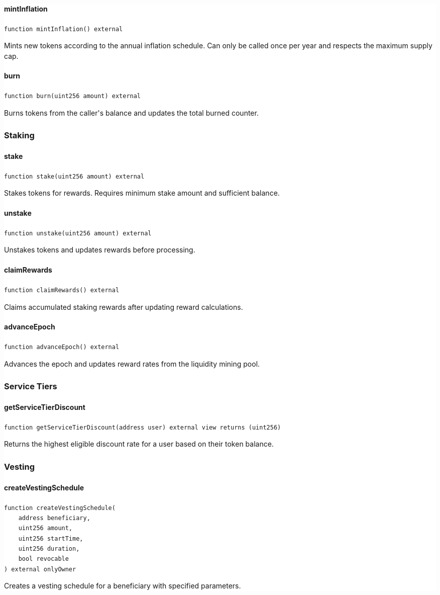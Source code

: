 #### mintInflation
```solidity
function mintInflation() external
```
Mints new tokens according to the annual inflation schedule. Can only be called once per year and respects the maximum supply cap.

#### burn
```solidity
function burn(uint256 amount) external
```
Burns tokens from the caller's balance and updates the total burned counter.

### Staking

#### stake
```solidity
function stake(uint256 amount) external
```
Stakes tokens for rewards. Requires minimum stake amount and sufficient balance.

#### unstake
```solidity
function unstake(uint256 amount) external
```
Unstakes tokens and updates rewards before processing.

#### claimRewards
```solidity
function claimRewards() external
```
Claims accumulated staking rewards after updating reward calculations.

#### advanceEpoch
```solidity
function advanceEpoch() external
```
Advances the epoch and updates reward rates from the liquidity mining pool.

### Service Tiers

#### getServiceTierDiscount
```solidity
function getServiceTierDiscount(address user) external view returns (uint256)
```
Returns the highest eligible discount rate for a user based on their token balance.

### Vesting

#### createVestingSchedule
```solidity
function createVestingSchedule(
    address beneficiary,
    uint256 amount,
    uint256 startTime,
    uint256 duration,
    bool revocable
) external onlyOwner
```
Creates a vesting schedule for a beneficiary with specified parameters.
